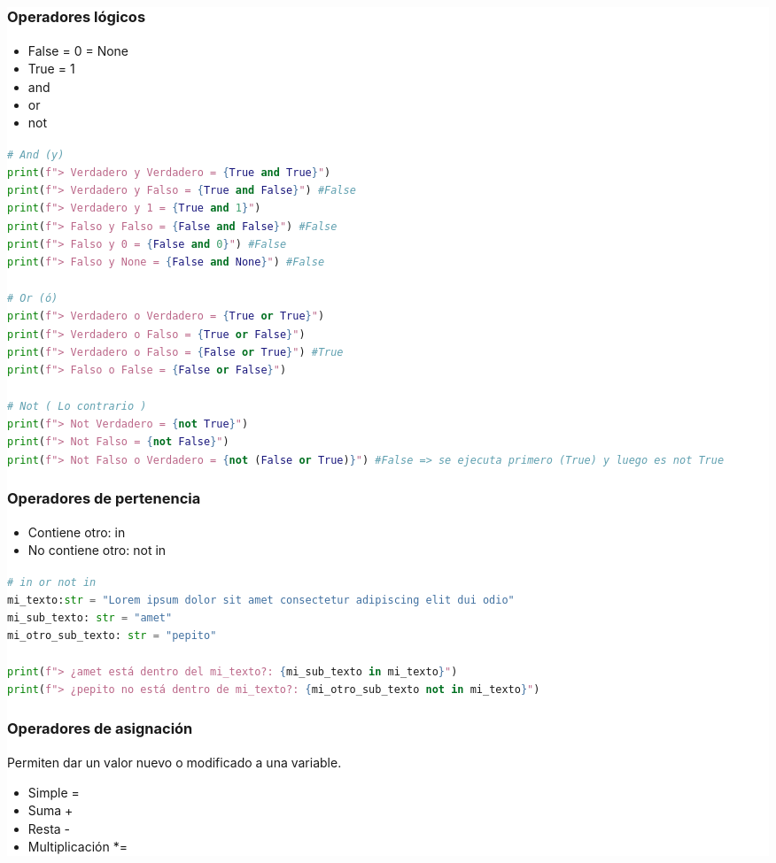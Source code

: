 ### Operadores lógicos

- False = 0 = None
- True = 1
- and
- or
- not

```python
# And (y)
print(f"> Verdadero y Verdadero = {True and True}")
print(f"> Verdadero y Falso = {True and False}") #False
print(f"> Verdadero y 1 = {True and 1}")
print(f"> Falso y Falso = {False and False}") #False
print(f"> Falso y 0 = {False and 0}") #False
print(f"> Falso y None = {False and None}") #False

# Or (ó)
print(f"> Verdadero o Verdadero = {True or True}")
print(f"> Verdadero o Falso = {True or False}")
print(f"> Verdadero o Falso = {False or True}") #True
print(f"> Falso o False = {False or False}")

# Not ( Lo contrario )
print(f"> Not Verdadero = {not True}")
print(f"> Not Falso = {not False}")
print(f"> Not Falso o Verdadero = {not (False or True)}") #False => se ejecuta primero (True) y luego es not True
```

### Operadores de pertenencia

- Contiene otro: in
- No contiene otro: not in

```python
# in or not in
mi_texto:str = "Lorem ipsum dolor sit amet consectetur adipiscing elit dui odio"
mi_sub_texto: str = "amet"
mi_otro_sub_texto: str = "pepito"

print(f"> ¿amet está dentro del mi_texto?: {mi_sub_texto in mi_texto}")
print(f"> ¿pepito no está dentro de mi_texto?: {mi_otro_sub_texto not in mi_texto}")

```

### Operadores de asignación

Permiten dar un valor nuevo o modificado a una variable.

- Simple =
- Suma +
- Resta -
- Multiplicación *=
